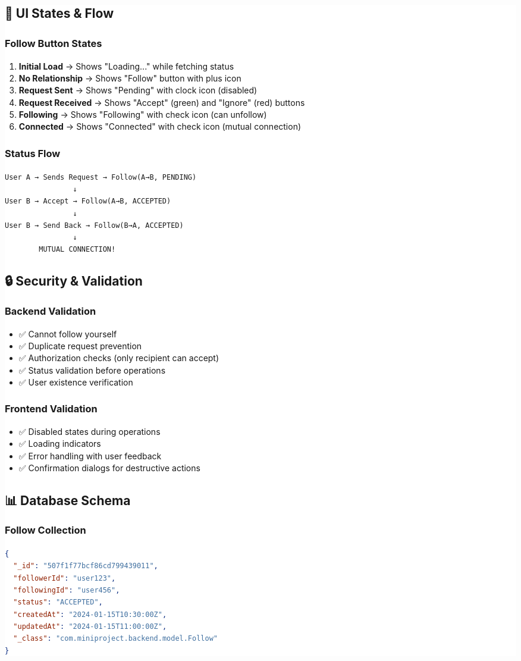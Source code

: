 ## 🎨 UI States & Flow

### Follow Button States
1. **Initial Load** → Shows "Loading..." while fetching status
2. **No Relationship** → Shows "Follow" button with plus icon
3. **Request Sent** → Shows "Pending" with clock icon (disabled)
4. **Request Received** → Shows "Accept" (green) and "Ignore" (red) buttons
5. **Following** → Shows "Following" with check icon (can unfollow)
6. **Connected** → Shows "Connected" with check icon (mutual connection)

### Status Flow
```
User A → Sends Request → Follow(A→B, PENDING)
                ↓
User B → Accept → Follow(A→B, ACCEPTED)
                ↓
User B → Send Back → Follow(B→A, ACCEPTED)
                ↓
        MUTUAL CONNECTION!
```

## 🔒 Security & Validation

### Backend Validation
- ✅ Cannot follow yourself
- ✅ Duplicate request prevention
- ✅ Authorization checks (only recipient can accept)
- ✅ Status validation before operations
- ✅ User existence verification

### Frontend Validation
- ✅ Disabled states during operations
- ✅ Loading indicators
- ✅ Error handling with user feedback
- ✅ Confirmation dialogs for destructive actions

## 📊 Database Schema

### Follow Collection
```json
{
  "_id": "507f1f77bcf86cd799439011",
  "followerId": "user123",
  "followingId": "user456",
  "status": "ACCEPTED",
  "createdAt": "2024-01-15T10:30:00Z",
  "updatedAt": "2024-01-15T11:00:00Z",
  "_class": "com.miniproject.backend.model.Follow"
}
```
